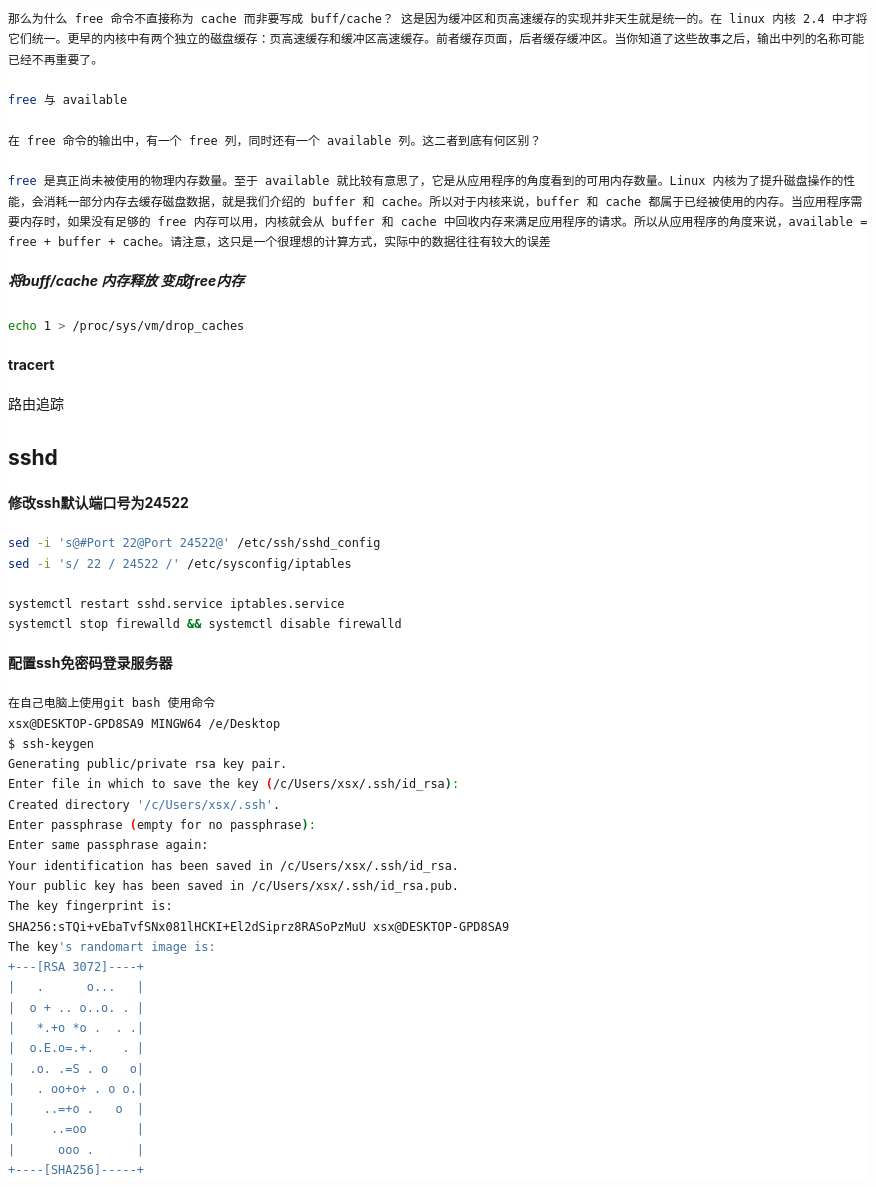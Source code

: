 ```bash
那么为什么 free 命令不直接称为 cache 而非要写成 buff/cache？ 这是因为缓冲区和页高速缓存的实现并非天生就是统一的。在 linux 内核 2.4 中才将它们统一。更早的内核中有两个独立的磁盘缓存：页高速缓存和缓冲区高速缓存。前者缓存页面，后者缓存缓冲区。当你知道了这些故事之后，输出中列的名称可能已经不再重要了。

free 与 available

在 free 命令的输出中，有一个 free 列，同时还有一个 available 列。这二者到底有何区别？ 

free 是真正尚未被使用的物理内存数量。至于 available 就比较有意思了，它是从应用程序的角度看到的可用内存数量。Linux 内核为了提升磁盘操作的性能，会消耗一部分内存去缓存磁盘数据，就是我们介绍的 buffer 和 cache。所以对于内核来说，buffer 和 cache 都属于已经被使用的内存。当应用程序需要内存时，如果没有足够的 free 内存可以用，内核就会从 buffer 和 cache 中回收内存来满足应用程序的请求。所以从应用程序的角度来说，available = free + buffer + cache。请注意，这只是一个很理想的计算方式，实际中的数据往往有较大的误差
```

##### 将buff/cache  内存释放 变成free内存

```bash
echo 1 > /proc/sys/vm/drop_caches
```



#### tracert

路由追踪



## sshd

#### 修改ssh默认端口号为24522

```bash
sed -i 's@#Port 22@Port 24522@' /etc/ssh/sshd_config
sed -i 's/ 22 / 24522 /' /etc/sysconfig/iptables

systemctl restart sshd.service iptables.service
systemctl stop firewalld && systemctl disable firewalld
```

#### 配置ssh免密码登录服务器

```bash
在自己电脑上使用git bash 使用命令
xsx@DESKTOP-GPD8SA9 MINGW64 /e/Desktop
$ ssh-keygen
Generating public/private rsa key pair.
Enter file in which to save the key (/c/Users/xsx/.ssh/id_rsa):
Created directory '/c/Users/xsx/.ssh'.
Enter passphrase (empty for no passphrase):
Enter same passphrase again:
Your identification has been saved in /c/Users/xsx/.ssh/id_rsa.
Your public key has been saved in /c/Users/xsx/.ssh/id_rsa.pub.
The key fingerprint is:
SHA256:sTQi+vEbaTvfSNx081lHCKI+El2dSiprz8RASoPzMuU xsx@DESKTOP-GPD8SA9
The key's randomart image is:
+---[RSA 3072]----+
|   .      o...   |
|  o + .. o..o. . |
|   *.+o *o .  . .|
|  o.E.o=.+.    . |
|  .o. .=S . o   o|
|   . oo+o+ . o o.|
|    ..=+o .   o  |
|     ..=oo       |
|      ooo .      |
+----[SHA256]-----+

```